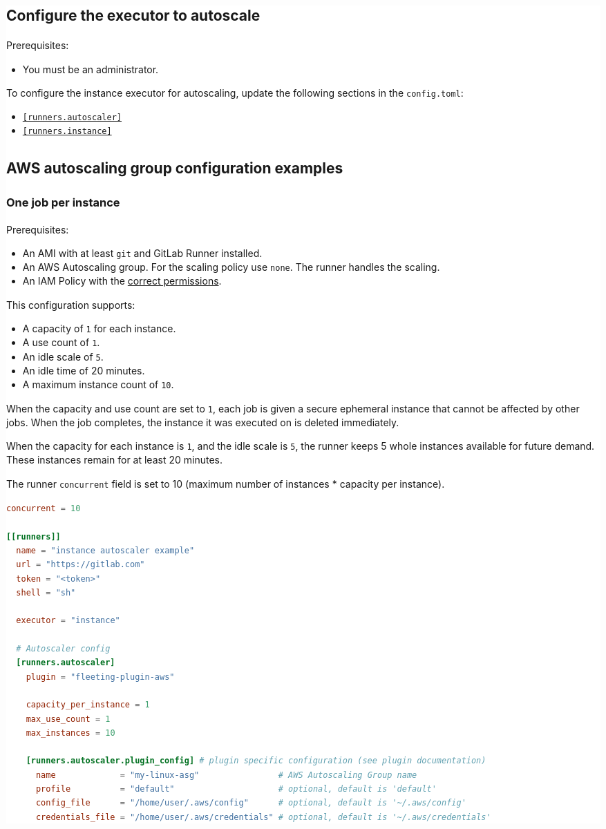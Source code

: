 ## Configure the executor to autoscale

Prerequisites:

- You must be an administrator.

To configure the instance executor for autoscaling, update the following sections in the `config.toml`:

- [`[runners.autoscaler]`](../configuration/advanced-configuration.md#the-runnersautoscaler-section)
- [`[runners.instance]`](../configuration/advanced-configuration.md#the-runnersinstance-section)

## AWS autoscaling group configuration examples

### One job per instance

Prerequisites:

- An AMI with at least `git` and GitLab Runner installed.
- An AWS Autoscaling group. For the scaling policy use `none`. The runner handles the scaling.
- An IAM Policy with the [correct permissions](https://gitlab.com/gitlab-org/fleeting/fleeting-plugin-aws#recommended-iam-policy).

This configuration supports:

- A capacity of `1` for each instance.
- A use count of `1`.
- An idle scale of `5`.
- An idle time of 20 minutes.
- A maximum instance count of `10`.

When the capacity and use count are set to `1`, each job is given a secure ephemeral instance that cannot be
affected by other jobs. When the job completes, the instance it was executed on is deleted immediately.

When the capacity for each instance is `1`, and the idle scale is `5`, the runner keeps 5 whole instances
available for future demand. These instances remain for at least 20 minutes.

The runner `concurrent` field is set to 10 (maximum number of instances * capacity per instance).

```toml
concurrent = 10

[[runners]]
  name = "instance autoscaler example"
  url = "https://gitlab.com"
  token = "<token>"
  shell = "sh"

  executor = "instance"

  # Autoscaler config
  [runners.autoscaler]
    plugin = "fleeting-plugin-aws"

    capacity_per_instance = 1
    max_use_count = 1
    max_instances = 10

    [runners.autoscaler.plugin_config] # plugin specific configuration (see plugin documentation)
      name             = "my-linux-asg"                # AWS Autoscaling Group name
      profile          = "default"                     # optional, default is 'default'
      config_file      = "/home/user/.aws/config"      # optional, default is '~/.aws/config'
      credentials_file = "/home/user/.aws/credentials" # optional, default is '~/.aws/credentials'
```
